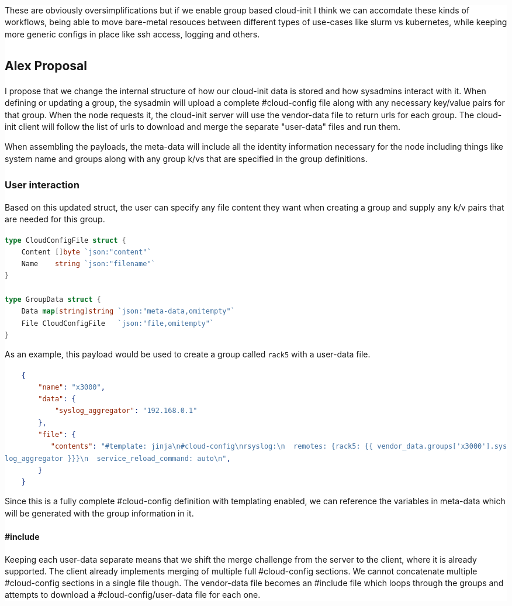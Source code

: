 These are obviously oversimplifications but if we enable group based cloud-init I think we can accomdate these kinds of workflows, being able to move bare-metal resouces between different types of use-cases like slurm vs kubernetes, while keeping more generic configs in place like ssh access, logging and others.

## Alex Proposal

I propose that we change the internal structure of how our cloud-init data is stored and how sysadmins interact with it.  When defining or updating a group, the sysadmin will upload a complete #cloud-config file along with any necessary key/value pairs for that group.  When the node requests it, the cloud-init server will use the vendor-data file to return urls for each group.  The cloud-init client will follow the list of urls to download and merge the separate "user-data" files and run them.

When assembling the payloads, the meta-data will include all the identity information necessary for the node including things like system name and groups along with any group k/vs that are specified in the group definitions.

### User interaction

Based on this updated struct, the user can specify any file content they want when creating a group and supply any k/v pairs that are needed for this group.
```go
type CloudConfigFile struct {
	Content []byte `json:"content"`
	Name    string `json:"filename"`
}

type GroupData struct {
	Data map[string]string `json:"meta-data,omitempty"`
	File CloudConfigFile   `json:"file,omitempty"`
}
```

As an example, this payload would be used to create a group called `rack5` with a user-data file.

```json
	{
		"name": "x3000",
		"data": {
			"syslog_aggregator": "192.168.0.1"
		},
		"file": {
           "contents": "#template: jinja\n#cloud-config\nrsyslog:\n  remotes: {rack5: {{ vendor_data.groups['x3000'].syslog_aggregator }}}\n  service_reload_command: auto\n",
		}
	}
```

Since this is a fully complete #cloud-config definition with templating enabled, we can reference the variables in meta-data which will be generated with the group information in it.

#### #include

Keeping each user-data separate means that we shift the merge challenge from the server to the client, where it is already supported.  The client already implements merging of multiple full #cloud-config sections.  We cannot concatenate multiple #cloud-config sections in a single file though.  The vendor-data file becomes an #include file which loops through the groups and attempts to download a #cloud-config/user-data file for each one.

